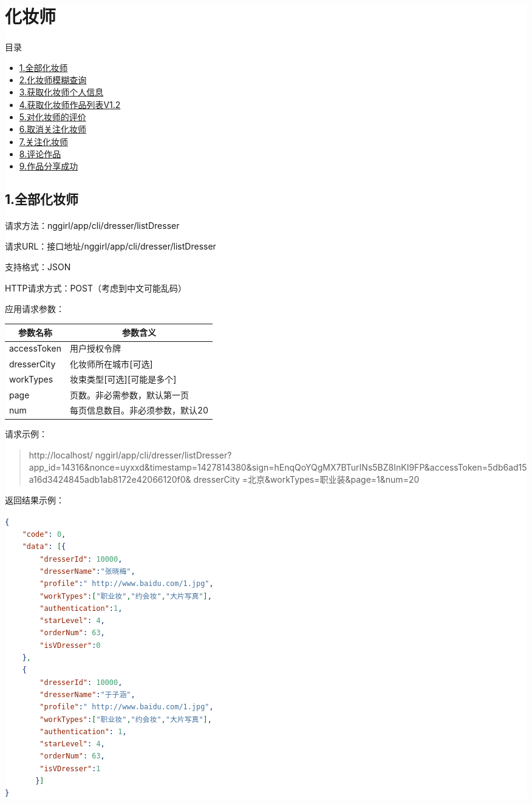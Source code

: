 <h1>化妆师</h1>
目录

* [1.全部化妆师](#1)
* [2.化妆师模糊查询](#2)
* [3.获取化妆师个人信息](#3)
* [4.获取化妆师作品列表V1.2](#4)
* [5.对化妆师的评价](#5)
* [6.取消关注化妆师](#6)
* [7.关注化妆师](#7)
* [8.评论作品](#8)
* [9.作品分享成功](#9)


<h2 id="1">1.全部化妆师</h2>

请求方法：nggirl/app/cli/dresser/listDresser

请求URL：接口地址/nggirl/app/cli/dresser/listDresser

支持格式：JSON

HTTP请求方式：POST（考虑到中文可能乱码）

应用请求参数：

|参数名称	|参数含义
|---|---
|accessToken	|用户授权令牌
|dresserCity	|化妆师所在城市[可选]
|workTypes	|妆束类型[可选][可能是多个]
|page	|页数。非必需参数，默认第一页
|num	|每页信息数目。非必须参数，默认20

请求示例：

> http://localhost/ nggirl/app/cli/dresser/listDresser?app_id=14316&nonce=uyxxd&timestamp=1427814380&sign=hEnqQoYQgMX7BTurINs5BZ8InKI9FP&accessToken=5db6ad15a16d3424845adb1ab8172e42066120f0& dresserCity =北京&workTypes=职业装&page=1&num=20

返回结果示例：

```json
{
	"code": 0,
    "data": [{
		"dresserId": 10000,
		"dresserName":"张晓梅",
		"profile":" http://www.baidu.com/1.jpg",
		"workTypes":["职业妆","约会妆","大片写真"],   
 		"authentication":1,
		"starLevel": 4,
		"orderNum": 63,
		"isVDresser":0
	},
	{
		"dresserId": 10000,
		"dresserName":"于子涵",
		"profile":" http://www.baidu.com/1.jpg",
		"workTypes":["职业妆","约会妆","大片写真"],   
 		"authentication": 1,
		"starLevel": 4,
		"orderNum": 63,
		"isVDresser":1
       }]
}
```